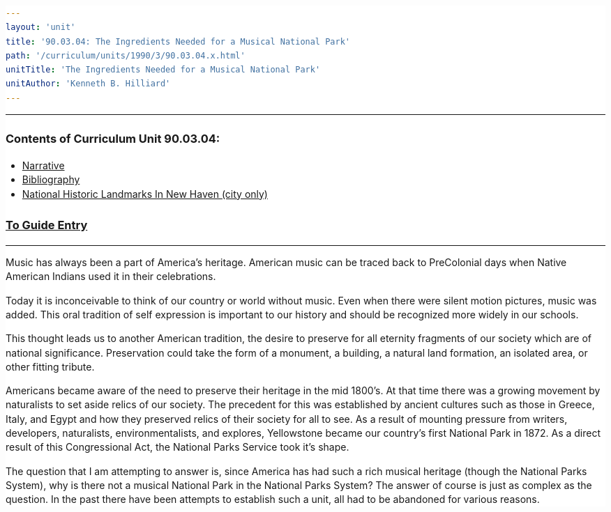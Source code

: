 ```yaml
---
layout: 'unit'
title: '90.03.04: The Ingredients Needed for a Musical National Park'
path: '/curriculum/units/1990/3/90.03.04.x.html'
unitTitle: 'The Ingredients Needed for a Musical National Park'
unitAuthor: 'Kenneth B. Hilliard'
---
```


<body>
<hr/>
 <h3>
  Contents of Curriculum Unit 90.03.04:
 </h3>
 <ul>
  <a href="#a">
   <li>
    Narrative
   </li>
  </a>
  <a href="#b">
   <li>
    Bibliography
   </li>
  </a>
  <a href="#c">
   <li>
    National Historic Landmarks In New Haven (city only)
   </li>
  </a>
 </ul>
 <h3>
  <a href="../../../guides/1990/3/90.03.04.x.html">
   To Guide Entry
  </a>
 </h3>
<hr/>
 Music has always been a part of America’s heritage. American music can be traced back to PreColonial days when Native American Indians used it in their celebrations.
 <p>
  Today it is inconceivable to think of our country or world without music. Even when there were silent motion pictures, music was added. This oral tradition of self expression is important to our history and should be recognized more widely in our schools.
 </p>
 <p>
  This thought leads us to another American tradition, the desire to preserve for all eternity fragments of our society which are of national significance. Preservation could take the form of a monument, a building, a natural land formation, an isolated area, or other fitting tribute.
 </p>
 <p>
  Americans became aware of the need to preserve their heritage in the mid 1800’s. At that time there was a growing movement by naturalists to set aside relics of our society. The precedent for this was established by ancient cultures such as those in Greece, Italy, and Egypt and how they preserved relics of their society for all to see. As a result of mounting pressure from writers, developers, naturalists, environmentalists, and explores, Yellowstone became our country’s first National Park in 1872. As a direct result of this Congressional Act, the National Parks Service took it’s shape.
 </p>
 <p>
  The question that I am attempting to answer is, since America has had such a rich musical heritage (though the National Parks System), why is there not a musical National Park in the National Parks System? The answer of course is just as complex as the question. In the past there have been attempts to establish such a unit, all had to be abandoned for various reasons.
 </p>